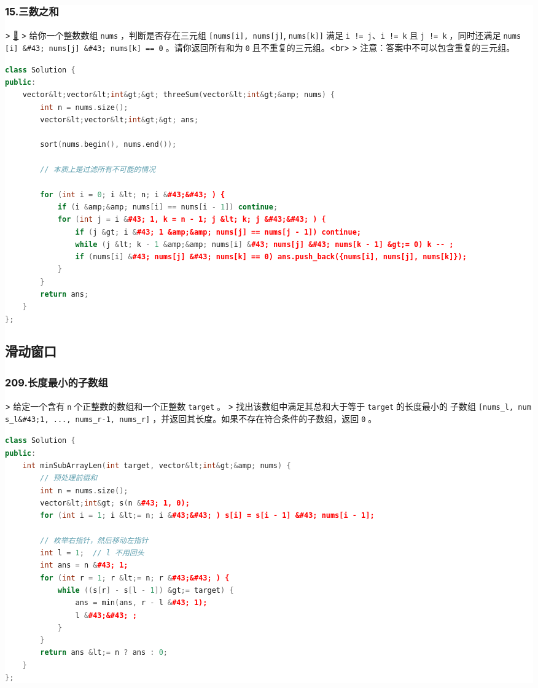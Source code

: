 ### 15.三数之和

&gt; [🔗](https://leetcode.cn/problems/3sum?envType=study-plan-v2&amp;envId=top-interview-150)
&gt; 给你一个整数数组 `nums` ，判断是否存在三元组 `[nums[i], nums[j]`, `nums[k]]` 满足 `i != j`、`i != k` 且 `j != k` ，同时还满足 `nums[i] &#43; nums[j] &#43; nums[k] == 0` 。请你返回所有和为 `0` 且不重复的三元组。&lt;br&gt;
&gt; 注意：答案中不可以包含重复的三元组。

```cpp
class Solution {
public:
    vector&lt;vector&lt;int&gt;&gt; threeSum(vector&lt;int&gt;&amp; nums) {
        int n = nums.size();
        vector&lt;vector&lt;int&gt;&gt; ans;

        sort(nums.begin(), nums.end());

        // 本质上是过滤所有不可能的情况

        for (int i = 0; i &lt; n; i &#43;&#43; ) {
            if (i &amp;&amp; nums[i] == nums[i - 1]) continue;
            for (int j = i &#43; 1, k = n - 1; j &lt; k; j &#43;&#43; ) {
                if (j &gt; i &#43; 1 &amp;&amp; nums[j] == nums[j - 1]) continue;
                while (j &lt; k - 1 &amp;&amp; nums[i] &#43; nums[j] &#43; nums[k - 1] &gt;= 0) k -- ;
                if (nums[i] &#43; nums[j] &#43; nums[k] == 0) ans.push_back({nums[i], nums[j], nums[k]});
            }
        }
        return ans;
    }
};
```

## 滑动窗口

### 209.长度最小的子数组

&gt; 给定一个含有 `n` 个正整数的数组和一个正整数 `target` 。
&gt; 找出该数组中满足其总和大于等于 `target` 的长度最小的 子数组 `[nums_l, nums_l&#43;1, ..., nums_r-1, nums_r]` ，并返回其长度。如果不存在符合条件的子数组，返回 `0` 。

```cpp
class Solution {
public:
    int minSubArrayLen(int target, vector&lt;int&gt;&amp; nums) {
        // 预处理前缀和
        int n = nums.size();
        vector&lt;int&gt; s(n &#43; 1, 0);
        for (int i = 1; i &lt;= n; i &#43;&#43; ) s[i] = s[i - 1] &#43; nums[i - 1];

        // 枚举右指针，然后移动左指针
        int l = 1;  // l 不用回头
        int ans = n &#43; 1;
        for (int r = 1; r &lt;= n; r &#43;&#43; ) {          
            while ((s[r] - s[l - 1]) &gt;= target) {
                ans = min(ans, r - l &#43; 1);
                l &#43;&#43; ;
            }
        }
        return ans &lt;= n ? ans : 0;
    }
};
```
